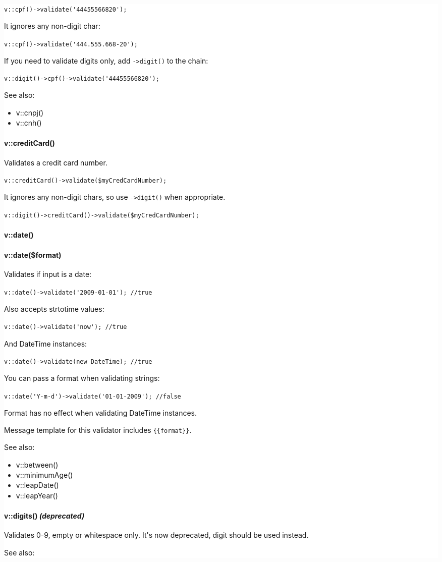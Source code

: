     v::cpf()->validate('44455566820');

It ignores any non-digit char:

    v::cpf()->validate('444.555.668-20');

If you need to validate digits only, add `->digit()` to
the chain:

    v::digit()->cpf()->validate('44455566820');

See also:

  * v::cnpj()
  * v::cnh()

#### v::creditCard()

Validates a credit card number.

    v::creditCard()->validate($myCredCardNumber);

It ignores any non-digit chars, so use `->digit()` when appropriate.

    v::digit()->creditCard()->validate($myCredCardNumber);

#### v::date()
#### v::date($format)

Validates if input is a date:

    v::date()->validate('2009-01-01'); //true

Also accepts strtotime values:

    v::date()->validate('now'); //true

And DateTime instances:

    v::date()->validate(new DateTime); //true

You can pass a format when validating strings:

    v::date('Y-m-d')->validate('01-01-2009'); //false

Format has no effect when validating DateTime instances.

Message template for this validator includes `{{format}}`.

See also:

  * v::between()
  * v::minimumAge()
  * v::leapDate()
  * v::leapYear()

#### v::digits() *(deprecated)*

Validates 0-9, empty or whitespace only. It's now deprecated, digit should be used
instead.

See also:
